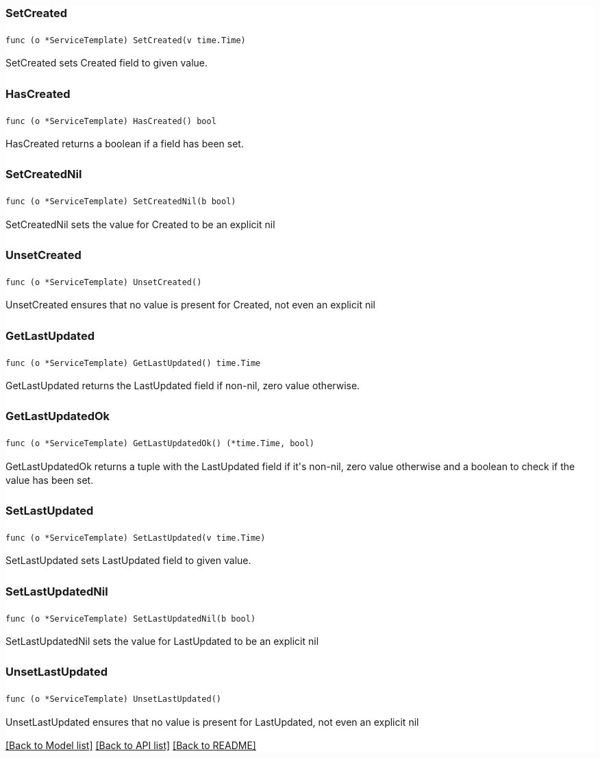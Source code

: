 ### SetCreated

`func (o *ServiceTemplate) SetCreated(v time.Time)`

SetCreated sets Created field to given value.

### HasCreated

`func (o *ServiceTemplate) HasCreated() bool`

HasCreated returns a boolean if a field has been set.

### SetCreatedNil

`func (o *ServiceTemplate) SetCreatedNil(b bool)`

 SetCreatedNil sets the value for Created to be an explicit nil

### UnsetCreated
`func (o *ServiceTemplate) UnsetCreated()`

UnsetCreated ensures that no value is present for Created, not even an explicit nil
### GetLastUpdated

`func (o *ServiceTemplate) GetLastUpdated() time.Time`

GetLastUpdated returns the LastUpdated field if non-nil, zero value otherwise.

### GetLastUpdatedOk

`func (o *ServiceTemplate) GetLastUpdatedOk() (*time.Time, bool)`

GetLastUpdatedOk returns a tuple with the LastUpdated field if it's non-nil, zero value otherwise
and a boolean to check if the value has been set.

### SetLastUpdated

`func (o *ServiceTemplate) SetLastUpdated(v time.Time)`

SetLastUpdated sets LastUpdated field to given value.


### SetLastUpdatedNil

`func (o *ServiceTemplate) SetLastUpdatedNil(b bool)`

 SetLastUpdatedNil sets the value for LastUpdated to be an explicit nil

### UnsetLastUpdated
`func (o *ServiceTemplate) UnsetLastUpdated()`

UnsetLastUpdated ensures that no value is present for LastUpdated, not even an explicit nil

[[Back to Model list]](../README.md#documentation-for-models) [[Back to API list]](../README.md#documentation-for-api-endpoints) [[Back to README]](../README.md)


